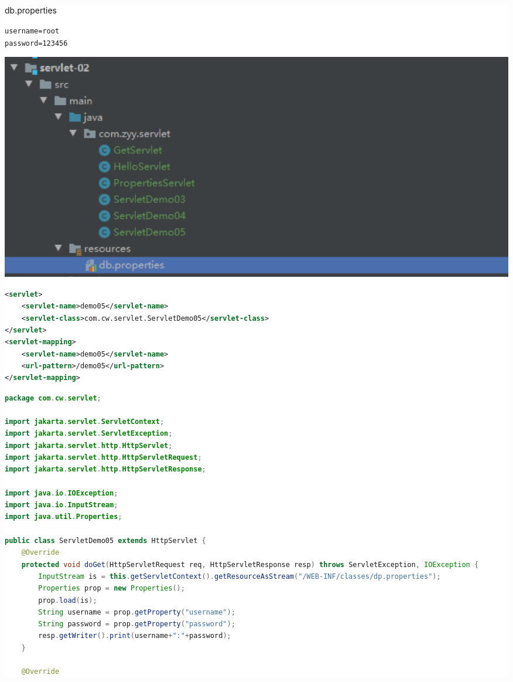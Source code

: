 db.properties

```properties
username=root
password=123456
```

![image-20210826231912370](img/image-20210826231912370.png)

```xml
<servlet>
    <servlet-name>demo05</servlet-name>
    <servlet-class>com.cw.servlet.ServletDemo05</servlet-class>
</servlet>
<servlet-mapping>
    <servlet-name>demo05</servlet-name>
    <url-pattern>/demo05</url-pattern>
</servlet-mapping>
```

```java
package com.cw.servlet;

import jakarta.servlet.ServletContext;
import jakarta.servlet.ServletException;
import jakarta.servlet.http.HttpServlet;
import jakarta.servlet.http.HttpServletRequest;
import jakarta.servlet.http.HttpServletResponse;

import java.io.IOException;
import java.io.InputStream;
import java.util.Properties;

public class ServletDemo05 extends HttpServlet {
    @Override
    protected void doGet(HttpServletRequest req, HttpServletResponse resp) throws ServletException, IOException {
        InputStream is = this.getServletContext().getResourceAsStream("/WEB-INF/classes/dp.properties");
        Properties prop = new Properties();
        prop.load(is);
        String username = prop.getProperty("username");
        String password = prop.getProperty("password");
        resp.getWriter().print(username+":"+password);
    }

    @Override
```